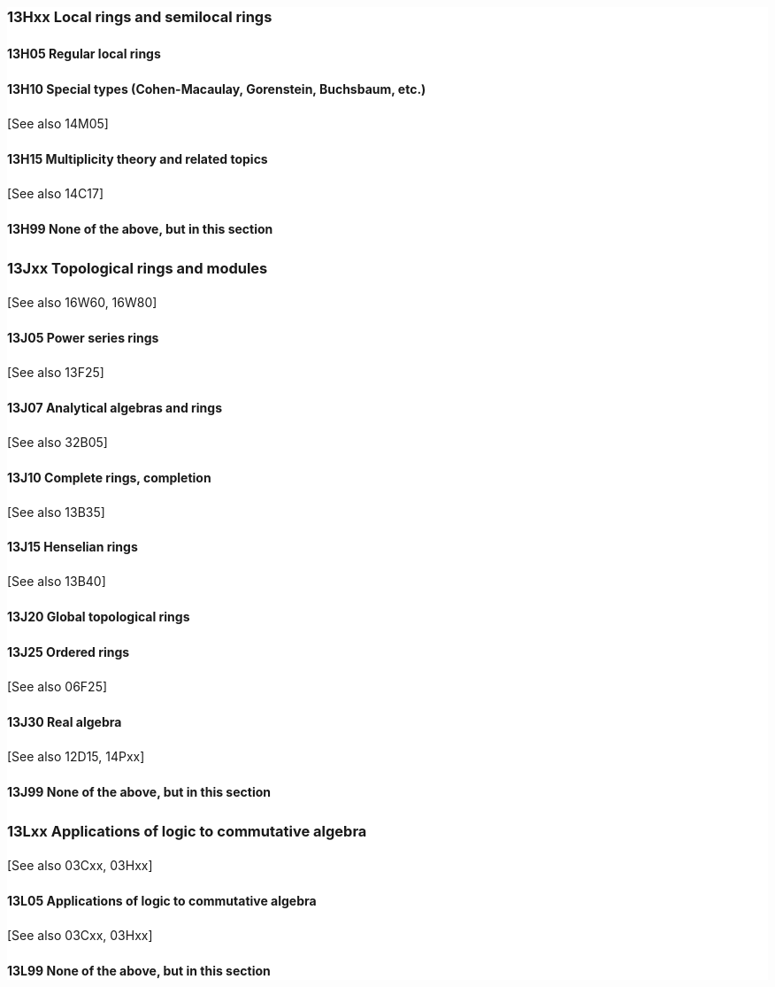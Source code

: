### 13Hxx Local rings and semilocal rings

#### 13H05 Regular local rings

#### 13H10 Special types (Cohen-Macaulay, Gorenstein, Buchsbaum, etc.)

\[See also 14M05]

#### 13H15 Multiplicity theory and related topics

\[See also 14C17]

#### 13H99 None of the above, but in this section

### 13Jxx Topological rings and modules

\[See also 16W60, 16W80]

#### 13J05 Power series rings

\[See also 13F25]

#### 13J07 Analytical algebras and rings

\[See also 32B05]

#### 13J10 Complete rings, completion

\[See also 13B35]

#### 13J15 Henselian rings

\[See also 13B40]

#### 13J20 Global topological rings

#### 13J25 Ordered rings

\[See also 06F25]

#### 13J30 Real algebra

\[See also 12D15, 14Pxx]

#### 13J99 None of the above, but in this section

### 13Lxx Applications of logic to commutative algebra

\[See also 03Cxx, 03Hxx]

#### 13L05 Applications of logic to commutative algebra

\[See also 03Cxx, 03Hxx]

#### 13L99 None of the above, but in this section
